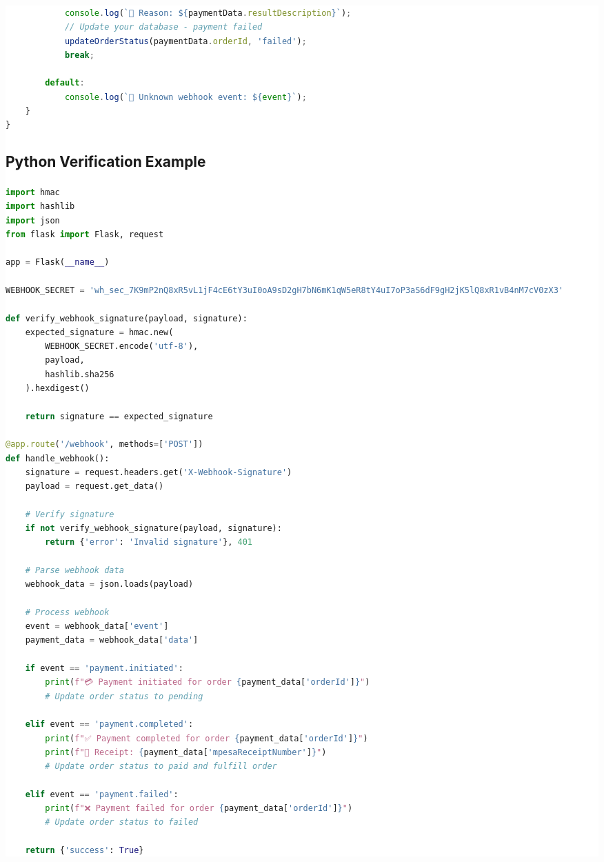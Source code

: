 ```javascript
            console.log(`💬 Reason: ${paymentData.resultDescription}`);
            // Update your database - payment failed
            updateOrderStatus(paymentData.orderId, 'failed');
            break;
            
        default:
            console.log(`🤷 Unknown webhook event: ${event}`);
    }
}
```

## Python Verification Example

```python
import hmac
import hashlib
import json
from flask import Flask, request

app = Flask(__name__)

WEBHOOK_SECRET = 'wh_sec_7K9mP2nQ8xR5vL1jF4cE6tY3uI0oA9sD2gH7bN6mK1qW5eR8tY4uI7oP3aS6dF9gH2jK5lQ8xR1vB4nM7cV0zX3'

def verify_webhook_signature(payload, signature):
    expected_signature = hmac.new(
        WEBHOOK_SECRET.encode('utf-8'),
        payload,
        hashlib.sha256
    ).hexdigest()
    
    return signature == expected_signature

@app.route('/webhook', methods=['POST'])
def handle_webhook():
    signature = request.headers.get('X-Webhook-Signature')
    payload = request.get_data()
    
    # Verify signature
    if not verify_webhook_signature(payload, signature):
        return {'error': 'Invalid signature'}, 401
    
    # Parse webhook data
    webhook_data = json.loads(payload)
    
    # Process webhook
    event = webhook_data['event']
    payment_data = webhook_data['data']
    
    if event == 'payment.initiated':
        print(f"💳 Payment initiated for order {payment_data['orderId']}")
        # Update order status to pending
        
    elif event == 'payment.completed':
        print(f"✅ Payment completed for order {payment_data['orderId']}")
        print(f"📄 Receipt: {payment_data['mpesaReceiptNumber']}")
        # Update order status to paid and fulfill order
        
    elif event == 'payment.failed':
        print(f"❌ Payment failed for order {payment_data['orderId']}")
        # Update order status to failed
    
    return {'success': True}
```